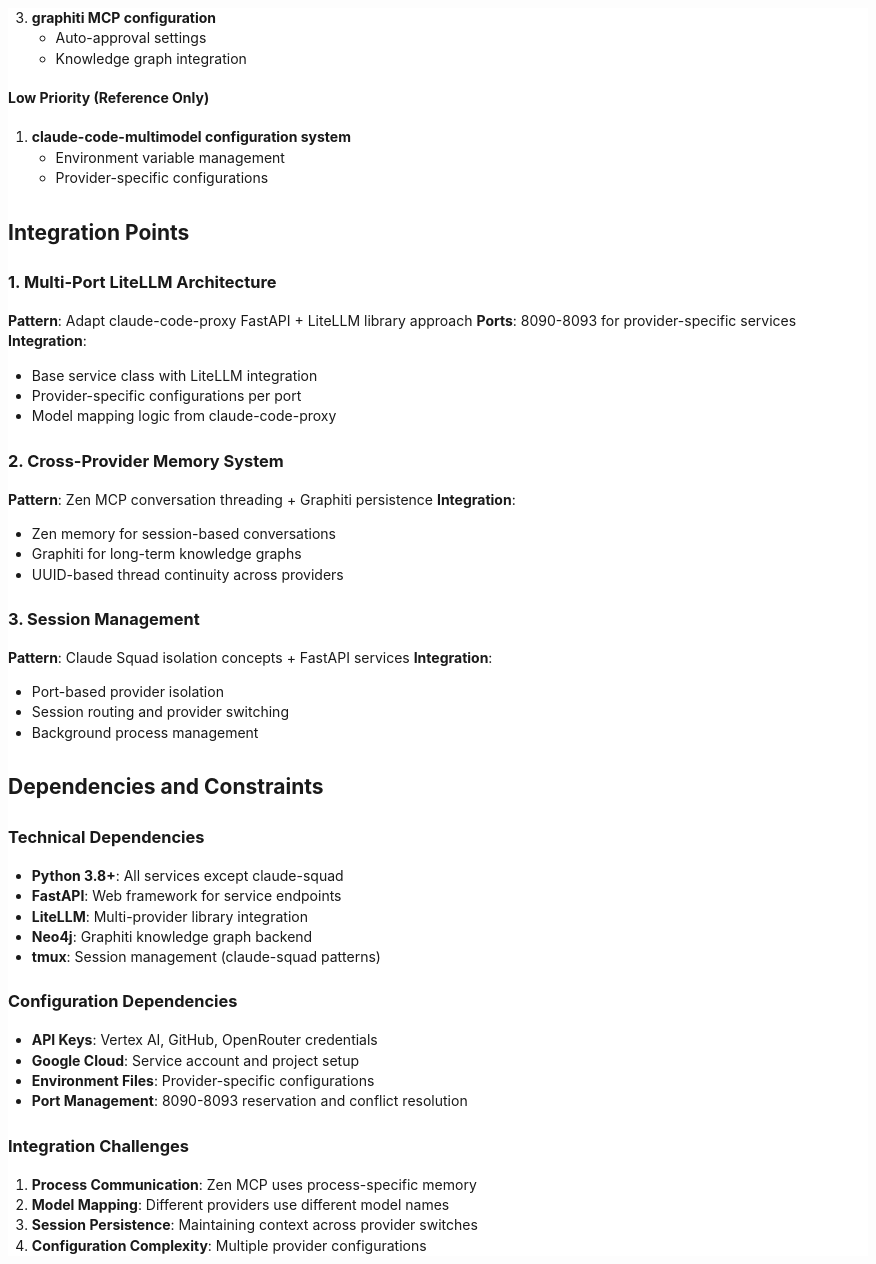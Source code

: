 3. **graphiti MCP configuration**
   - Auto-approval settings
   - Knowledge graph integration

#### Low Priority (Reference Only)
1. **claude-code-multimodel configuration system**
   - Environment variable management
   - Provider-specific configurations

## Integration Points

### 1. Multi-Port LiteLLM Architecture
**Pattern**: Adapt claude-code-proxy FastAPI + LiteLLM library approach
**Ports**: 8090-8093 for provider-specific services
**Integration**: 
- Base service class with LiteLLM integration
- Provider-specific configurations per port
- Model mapping logic from claude-code-proxy

### 2. Cross-Provider Memory System
**Pattern**: Zen MCP conversation threading + Graphiti persistence
**Integration**:
- Zen memory for session-based conversations
- Graphiti for long-term knowledge graphs
- UUID-based thread continuity across providers

### 3. Session Management
**Pattern**: Claude Squad isolation concepts + FastAPI services
**Integration**:
- Port-based provider isolation
- Session routing and provider switching
- Background process management

## Dependencies and Constraints

### Technical Dependencies
- **Python 3.8+**: All services except claude-squad
- **FastAPI**: Web framework for service endpoints
- **LiteLLM**: Multi-provider library integration
- **Neo4j**: Graphiti knowledge graph backend
- **tmux**: Session management (claude-squad patterns)

### Configuration Dependencies
- **API Keys**: Vertex AI, GitHub, OpenRouter credentials
- **Google Cloud**: Service account and project setup
- **Environment Files**: Provider-specific configurations
- **Port Management**: 8090-8093 reservation and conflict resolution

### Integration Challenges
1. **Process Communication**: Zen MCP uses process-specific memory
2. **Model Mapping**: Different providers use different model names
3. **Session Persistence**: Maintaining context across provider switches
4. **Configuration Complexity**: Multiple provider configurations
